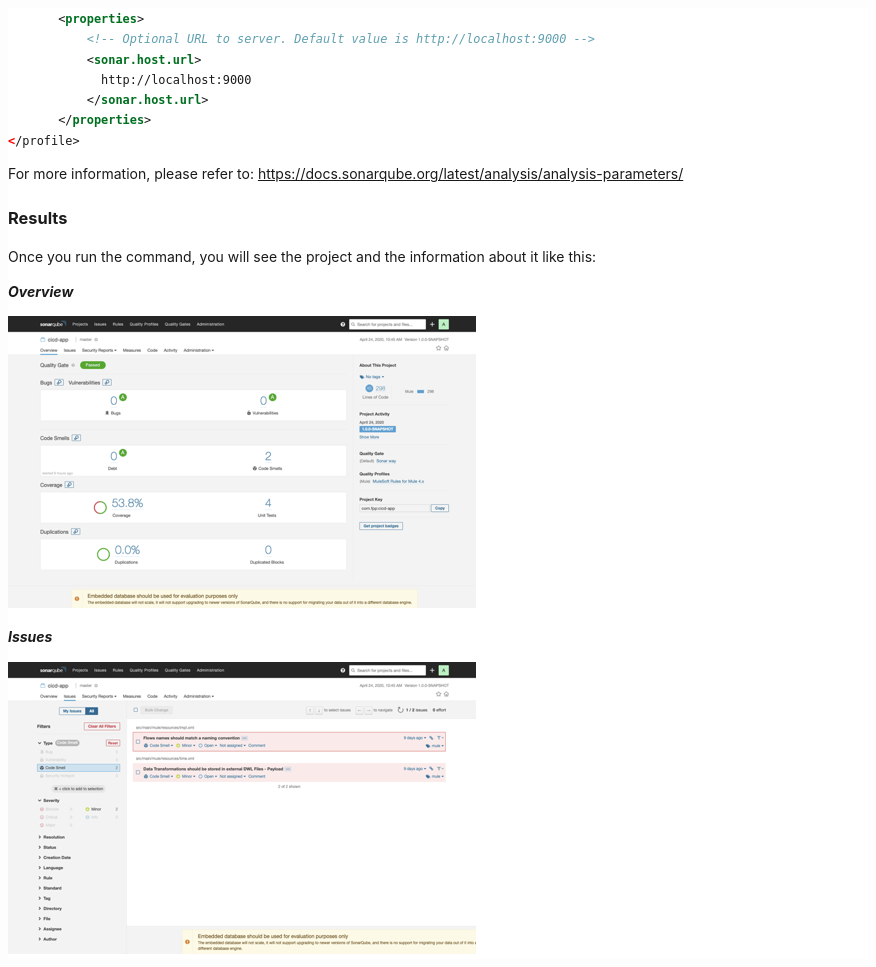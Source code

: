 ```xml
       <properties>
           <!-- Optional URL to server. Default value is http://localhost:9000 -->
           <sonar.host.url>
             http://localhost:9000
           </sonar.host.url>
       </properties>
</profile>
```
For more information, please refer to: https://docs.sonarqube.org/latest/analysis/analysis-parameters/

### Results
Once you run the command, you will see the project and the information about it like this:

***Overview***

![project-overview](/img/project-overview.png)

***Issues***

![project-issues](/img/project-issues.png)
